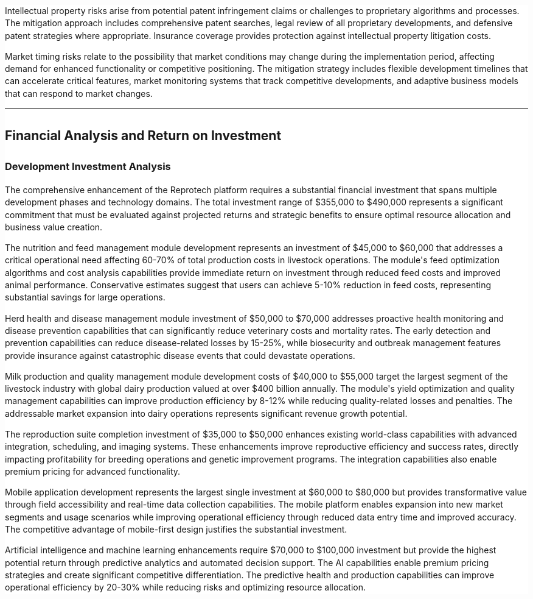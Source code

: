 Intellectual property risks arise from potential patent infringement claims or challenges to proprietary algorithms and processes. The mitigation approach includes comprehensive patent searches, legal review of all proprietary developments, and defensive patent strategies where appropriate. Insurance coverage provides protection against intellectual property litigation costs.

Market timing risks relate to the possibility that market conditions may change during the implementation period, affecting demand for enhanced functionality or competitive positioning. The mitigation strategy includes flexible development timelines that can accelerate critical features, market monitoring systems that track competitive developments, and adaptive business models that can respond to market changes.

---

## Financial Analysis and Return on Investment

### Development Investment Analysis

The comprehensive enhancement of the Reprotech platform requires a substantial financial investment that spans multiple development phases and technology domains. The total investment range of $355,000 to $490,000 represents a significant commitment that must be evaluated against projected returns and strategic benefits to ensure optimal resource allocation and business value creation.

The nutrition and feed management module development represents an investment of $45,000 to $60,000 that addresses a critical operational need affecting 60-70% of total production costs in livestock operations. The module's feed optimization algorithms and cost analysis capabilities provide immediate return on investment through reduced feed costs and improved animal performance. Conservative estimates suggest that users can achieve 5-10% reduction in feed costs, representing substantial savings for large operations.

Herd health and disease management module investment of $50,000 to $70,000 addresses proactive health monitoring and disease prevention capabilities that can significantly reduce veterinary costs and mortality rates. The early detection and prevention capabilities can reduce disease-related losses by 15-25%, while biosecurity and outbreak management features provide insurance against catastrophic disease events that could devastate operations.

Milk production and quality management module development costs of $40,000 to $55,000 target the largest segment of the livestock industry with global dairy production valued at over $400 billion annually. The module's yield optimization and quality management capabilities can improve production efficiency by 8-12% while reducing quality-related losses and penalties. The addressable market expansion into dairy operations represents significant revenue growth potential.

The reproduction suite completion investment of $35,000 to $50,000 enhances existing world-class capabilities with advanced integration, scheduling, and imaging systems. These enhancements improve reproductive efficiency and success rates, directly impacting profitability for breeding operations and genetic improvement programs. The integration capabilities also enable premium pricing for advanced functionality.

Mobile application development represents the largest single investment at $60,000 to $80,000 but provides transformative value through field accessibility and real-time data collection capabilities. The mobile platform enables expansion into new market segments and usage scenarios while improving operational efficiency through reduced data entry time and improved accuracy. The competitive advantage of mobile-first design justifies the substantial investment.

Artificial intelligence and machine learning enhancements require $70,000 to $100,000 investment but provide the highest potential return through predictive analytics and automated decision support. The AI capabilities enable premium pricing strategies and create significant competitive differentiation. The predictive health and production capabilities can improve operational efficiency by 20-30% while reducing risks and optimizing resource allocation.
